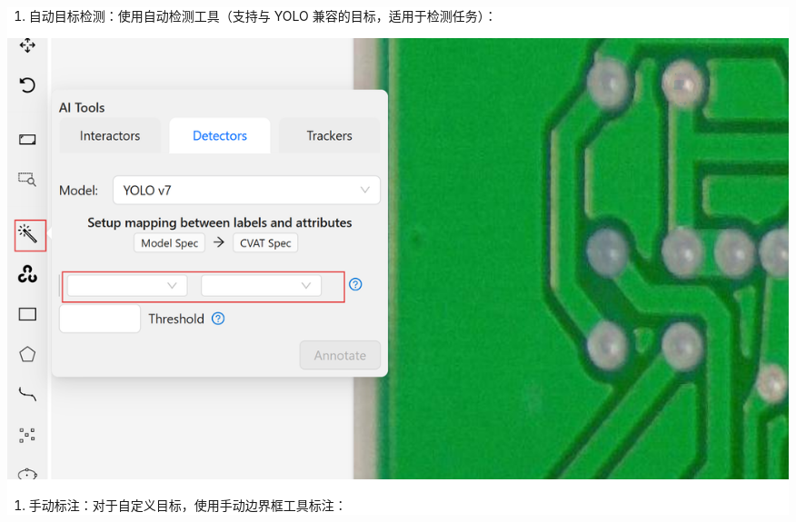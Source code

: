 1. 自动目标检测：使用自动检测工具（支持与 YOLO 兼容的目标，适用于检测任务）：

![演示](/img/reCamera_retrain/b8.png)

1. 手动标注：对于自定义目标，使用手动边界框工具标注：
